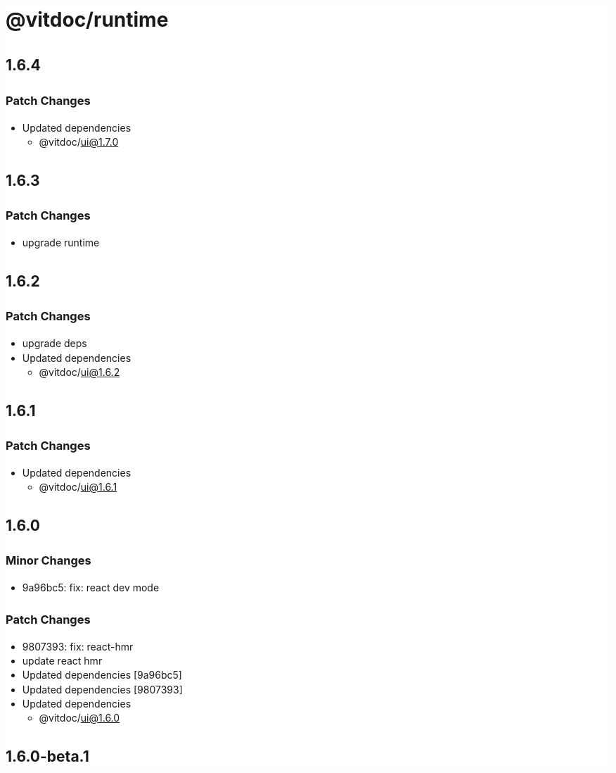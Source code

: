 # @vitdoc/runtime

## 1.6.4

### Patch Changes

- Updated dependencies
  - @vitdoc/ui@1.7.0

## 1.6.3

### Patch Changes

- upgrade runtime

## 1.6.2

### Patch Changes

- upgrade deps
- Updated dependencies
  - @vitdoc/ui@1.6.2

## 1.6.1

### Patch Changes

- Updated dependencies
  - @vitdoc/ui@1.6.1

## 1.6.0

### Minor Changes

- 9a96bc5: fix: react dev mode

### Patch Changes

- 9807393: fix: react-hmr
- update react hmr
- Updated dependencies [9a96bc5]
- Updated dependencies [9807393]
- Updated dependencies
  - @vitdoc/ui@1.6.0

## 1.6.0-beta.1
